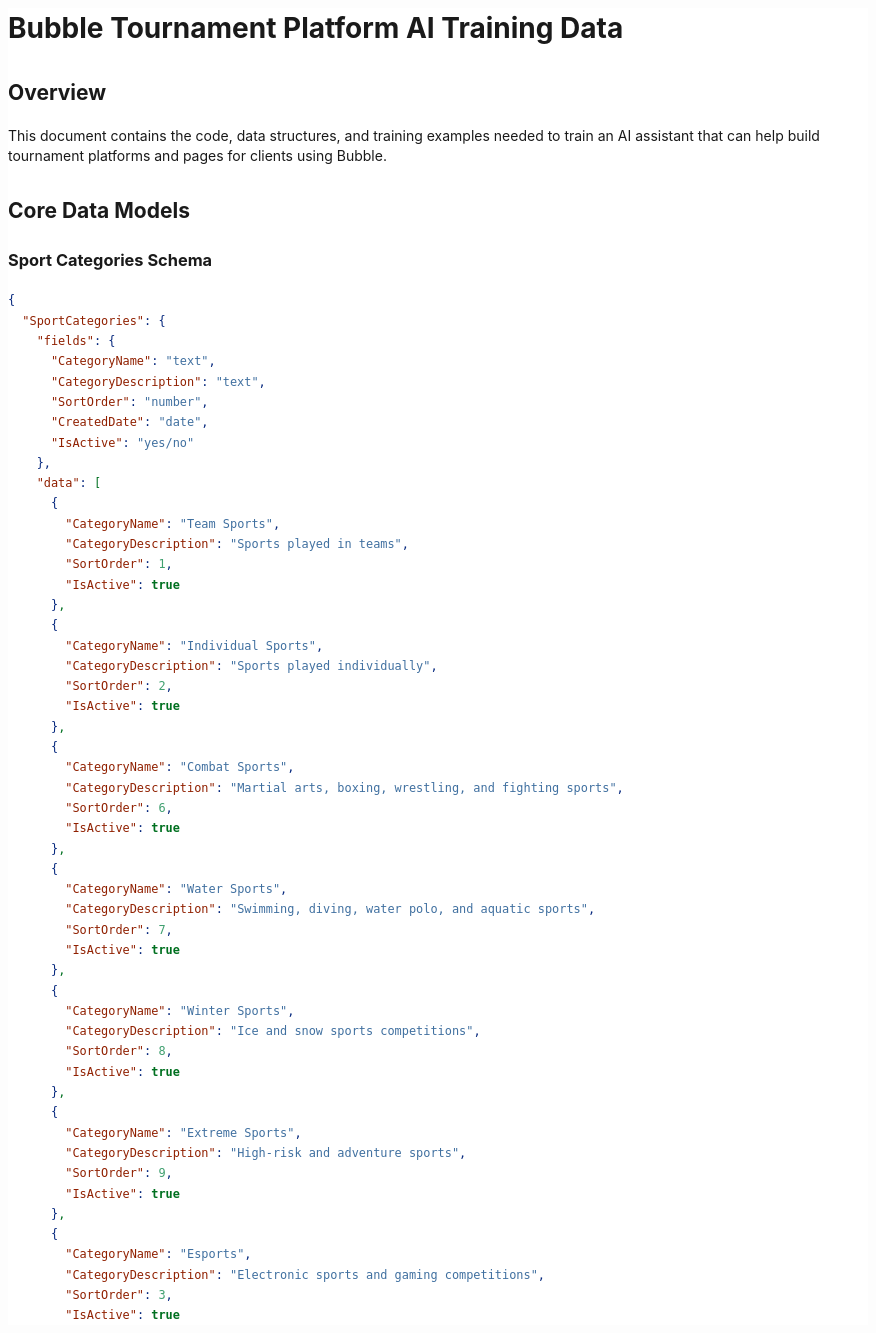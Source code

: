 # Bubble Tournament Platform AI Training Data

## Overview
This document contains the code, data structures, and training examples needed to train an AI assistant that can help build tournament platforms and pages for clients using Bubble.

## Core Data Models

### Sport Categories Schema
```json
{
  "SportCategories": {
    "fields": {
      "CategoryName": "text",
      "CategoryDescription": "text", 
      "SortOrder": "number",
      "CreatedDate": "date",
      "IsActive": "yes/no"
    },
    "data": [
      {
        "CategoryName": "Team Sports",
        "CategoryDescription": "Sports played in teams",
        "SortOrder": 1,
        "IsActive": true
      },
      {
        "CategoryName": "Individual Sports", 
        "CategoryDescription": "Sports played individually",
        "SortOrder": 2,
        "IsActive": true
      },
      {
        "CategoryName": "Combat Sports",
        "CategoryDescription": "Martial arts, boxing, wrestling, and fighting sports",
        "SortOrder": 6,
        "IsActive": true
      },
      {
        "CategoryName": "Water Sports",
        "CategoryDescription": "Swimming, diving, water polo, and aquatic sports", 
        "SortOrder": 7,
        "IsActive": true
      },
      {
        "CategoryName": "Winter Sports",
        "CategoryDescription": "Ice and snow sports competitions",
        "SortOrder": 8,
        "IsActive": true
      },
      {
        "CategoryName": "Extreme Sports",
        "CategoryDescription": "High-risk and adventure sports",
        "SortOrder": 9,
        "IsActive": true
      },
      {
        "CategoryName": "Esports",
        "CategoryDescription": "Electronic sports and gaming competitions",
        "SortOrder": 3,
        "IsActive": true
```